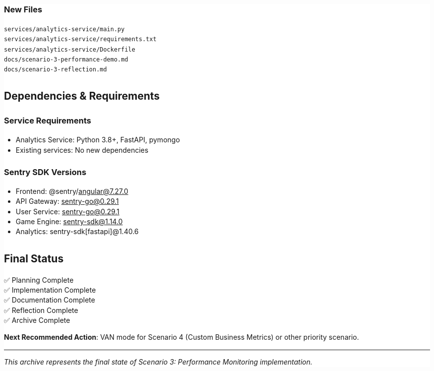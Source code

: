 ```
```

### New Files
```
services/analytics-service/main.py
services/analytics-service/requirements.txt
services/analytics-service/Dockerfile
docs/scenario-3-performance-demo.md
docs/scenario-3-reflection.md
```

## Dependencies & Requirements

### Service Requirements
- Analytics Service: Python 3.8+, FastAPI, pymongo
- Existing services: No new dependencies

### Sentry SDK Versions
- Frontend: @sentry/angular@7.27.0
- API Gateway: sentry-go@0.29.1
- User Service: sentry-go@0.29.1
- Game Engine: sentry-sdk@1.14.0
- Analytics: sentry-sdk[fastapi]@1.40.6

## Final Status

✅ Planning Complete  
✅ Implementation Complete  
✅ Documentation Complete  
✅ Reflection Complete  
✅ Archive Complete  

**Next Recommended Action**: VAN mode for Scenario 4 (Custom Business Metrics) or other priority scenario.

---
*This archive represents the final state of Scenario 3: Performance Monitoring implementation.*